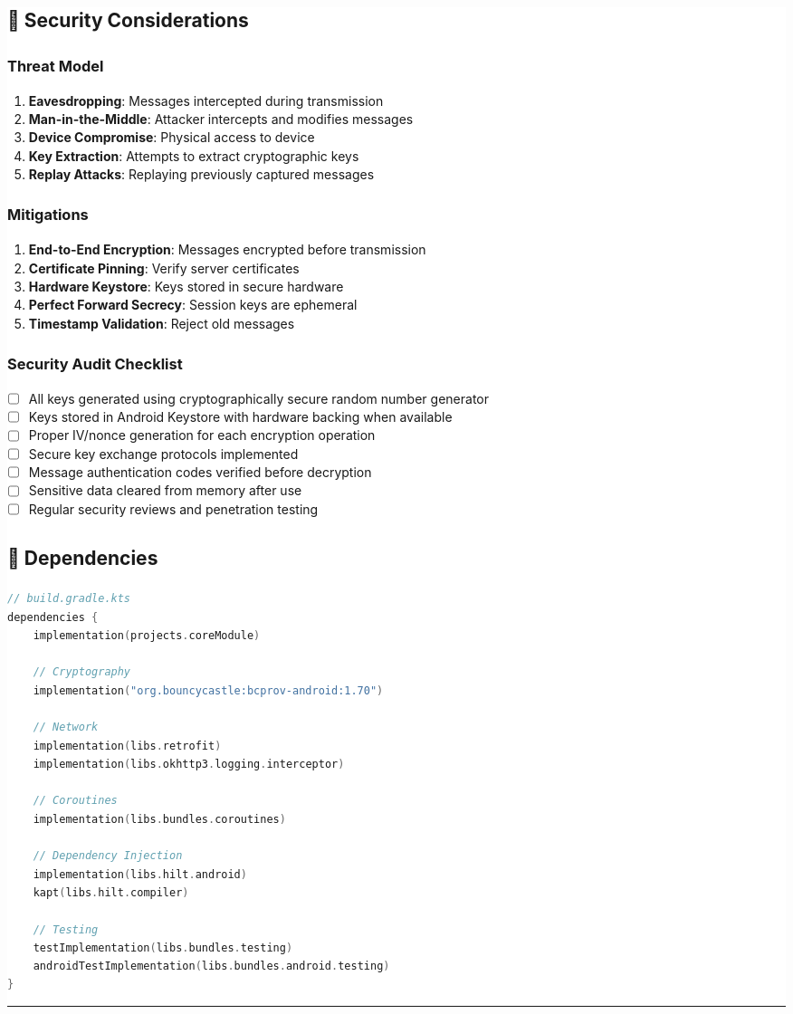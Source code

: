 ## 🚨 Security Considerations

### Threat Model

1. **Eavesdropping**: Messages intercepted during transmission
2. **Man-in-the-Middle**: Attacker intercepts and modifies messages
3. **Device Compromise**: Physical access to device
4. **Key Extraction**: Attempts to extract cryptographic keys
5. **Replay Attacks**: Replaying previously captured messages

### Mitigations

1. **End-to-End Encryption**: Messages encrypted before transmission
2. **Certificate Pinning**: Verify server certificates
3. **Hardware Keystore**: Keys stored in secure hardware
4. **Perfect Forward Secrecy**: Session keys are ephemeral
5. **Timestamp Validation**: Reject old messages

### Security Audit Checklist

- [ ] All keys generated using cryptographically secure random number generator
- [ ] Keys stored in Android Keystore with hardware backing when available
- [ ] Proper IV/nonce generation for each encryption operation
- [ ] Secure key exchange protocols implemented
- [ ] Message authentication codes verified before decryption
- [ ] Sensitive data cleared from memory after use
- [ ] Regular security reviews and penetration testing

## 🔗 Dependencies

```kotlin
// build.gradle.kts
dependencies {
    implementation(projects.coreModule)
    
    // Cryptography
    implementation("org.bouncycastle:bcprov-android:1.70")
    
    // Network
    implementation(libs.retrofit)
    implementation(libs.okhttp3.logging.interceptor)
    
    // Coroutines
    implementation(libs.bundles.coroutines)
    
    // Dependency Injection
    implementation(libs.hilt.android)
    kapt(libs.hilt.compiler)
    
    // Testing
    testImplementation(libs.bundles.testing)
    androidTestImplementation(libs.bundles.android.testing)
}
```

---